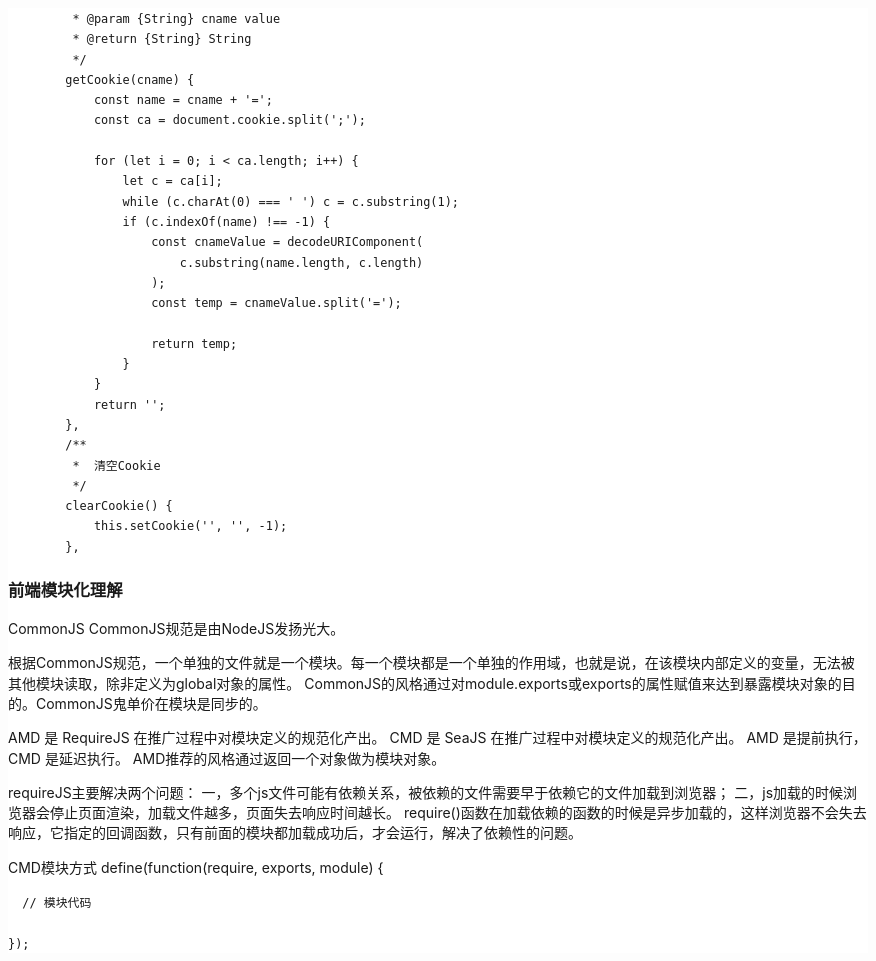 ```
		 * @param {String} cname value
		 * @return {String} String
		 */
		getCookie(cname) {
			const name = cname + '=';
			const ca = document.cookie.split(';');

			for (let i = 0; i < ca.length; i++) {
				let c = ca[i];
				while (c.charAt(0) === ' ') c = c.substring(1);
				if (c.indexOf(name) !== -1) {
					const cnameValue = decodeURIComponent(
						c.substring(name.length, c.length)
					);
					const temp = cnameValue.split('=');

					return temp;
				}
			}
			return '';
		},
		/**
		 *  清空Cookie
		 */
		clearCookie() {
			this.setCookie('', '', -1);
		},

```

###  前端模块化理解
CommonJS
CommonJS规范是由NodeJS发扬光大。

根据CommonJS规范，一个单独的文件就是一个模块。每一个模块都是一个单独的作用域，也就是说，在该模块内部定义的变量，无法被其他模块读取，除非定义为global对象的属性。
CommonJS的风格通过对module.exports或exports的属性赋值来达到暴露模块对象的目的。CommonJS鬼单价在模块是同步的。

AMD 是 RequireJS 在推广过程中对模块定义的规范化产出。
CMD 是 SeaJS 在推广过程中对模块定义的规范化产出。
AMD 是提前执行，CMD 是延迟执行。
AMD推荐的风格通过返回一个对象做为模块对象。

requireJS主要解决两个问题：
一，多个js文件可能有依赖关系，被依赖的文件需要早于依赖它的文件加载到浏览器；
二，js加载的时候浏览器会停止页面渲染，加载文件越多，页面失去响应时间越长。
require()函数在加载依赖的函数的时候是异步加载的，这样浏览器不会失去响应，它指定的回调函数，只有前面的模块都加载成功后，才会运行，解决了依赖性的问题。

CMD模块方式
    define(function(require, exports, module) {

      // 模块代码

    });
